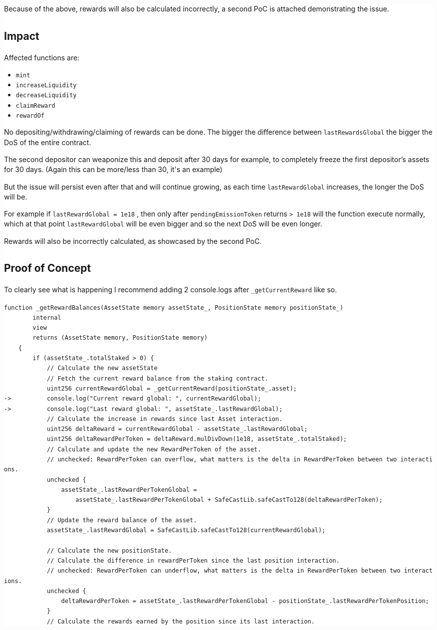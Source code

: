 Because of the above, rewards will also be calculated incorrectly, a second PoC is attached demonstrating the issue.

## Impact
Affected functions are:
- `mint`
- `increaseLiquidity`
- `decreaseLiquidity`
- `claimReward`
- `rewardOf`

No depositing/withdrawing/claiming of rewards can be done. The bigger the difference between `lastRewardsGlobal` the bigger the DoS of the entire contract.

The second depositor can weaponize this and deposit after 30 days for example, to completely freeze the first depositor’s assets for 30 days. (Again this can be more/less than 30, it's an example)

But the issue will persist even after that and will continue growing, as each time `lastRewardGlobal` increases, the longer the DoS will be.

For example if `lastRewardGlobal = 1e18` , then only after `pendingEmissionToken` returns `> 1e18` will the function execute normally, which at that point `lastRewardGlobal` will be even bigger and so the next DoS will be even longer.

Rewards will also be incorrectly calculated, as showcased by the second PoC.

## Proof of Concept
To clearly see what is happening I recommend adding 2 console.logs after `_getCurrentReward` like so.

```solidity
function _getRewardBalances(AssetState memory assetState_, PositionState memory positionState_)
        internal
        view
        returns (AssetState memory, PositionState memory)
    {   
        if (assetState_.totalStaked > 0) {
            // Calculate the new assetState
            // Fetch the current reward balance from the staking contract.
            uint256 currentRewardGlobal = _getCurrentReward(positionState_.asset);
->          console.log("Current reward global: ", currentRewardGlobal);
->          console.log("Last reward global: ", assetState_.lastRewardGlobal);
            // Calculate the increase in rewards since last Asset interaction.
            uint256 deltaReward = currentRewardGlobal - assetState_.lastRewardGlobal;
            uint256 deltaRewardPerToken = deltaReward.mulDivDown(1e18, assetState_.totalStaked);
            // Calculate and update the new RewardPerToken of the asset.
            // unchecked: RewardPerToken can overflow, what matters is the delta in RewardPerToken between two interactions.
            unchecked {
                assetState_.lastRewardPerTokenGlobal =
                    assetState_.lastRewardPerTokenGlobal + SafeCastLib.safeCastTo128(deltaRewardPerToken);
            }
            // Update the reward balance of the asset.
            assetState_.lastRewardGlobal = SafeCastLib.safeCastTo128(currentRewardGlobal);

            // Calculate the new positionState.
            // Calculate the difference in rewardPerToken since the last position interaction.
            // unchecked: RewardPerToken can underflow, what matters is the delta in RewardPerToken between two interactions.
            unchecked {
                deltaRewardPerToken = assetState_.lastRewardPerTokenGlobal - positionState_.lastRewardPerTokenPosition;
            }
            // Calculate the rewards earned by the position since its last interaction.
```